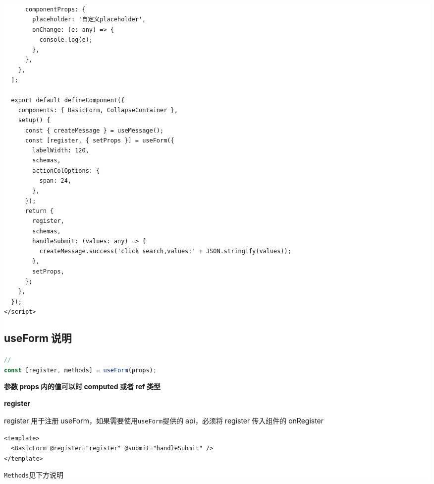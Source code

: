 ```vue
      componentProps: {
        placeholder: '自定义placeholder',
        onChange: (e: any) => {
          console.log(e);
        },
      },
    },
  ];

  export default defineComponent({
    components: { BasicForm, CollapseContainer },
    setup() {
      const { createMessage } = useMessage();
      const [register, { setProps }] = useForm({
        labelWidth: 120,
        schemas,
        actionColOptions: {
          span: 24,
        },
      });
      return {
        register,
        schemas,
        handleSubmit: (values: any) => {
          createMessage.success('click search,values:' + JSON.stringify(values));
        },
        setProps,
      };
    },
  });
</script>
```

## useForm 说明

```ts
//
const [register, methods] = useForm(props);
```

**参数 props 内的值可以时 computed 或者 ref 类型**

**register**

register 用于注册 useForm，如果需要使用`useForm`提供的 api，必须将 register 传入组件的 onRegister

```vue
<template>
  <BasicForm @register="register" @submit="handleSubmit" />
</template>
```

`Methods`见下方说明
